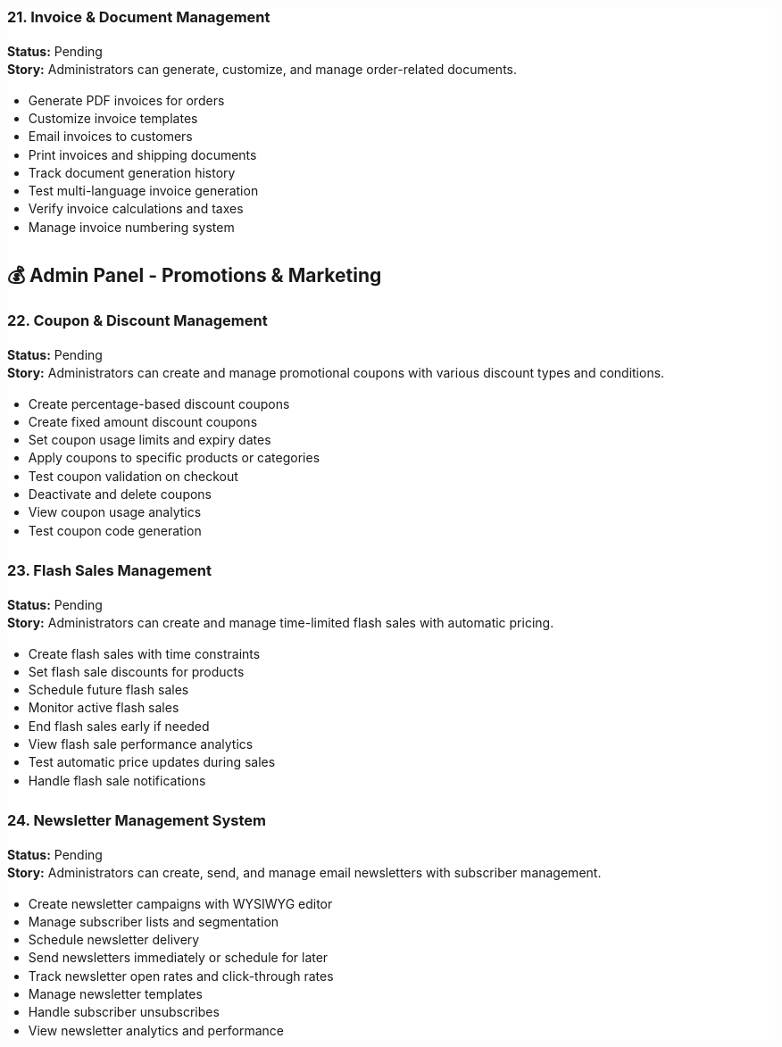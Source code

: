 ### 21. Invoice & Document Management
**Status:** Pending  
**Story:** Administrators can generate, customize, and manage order-related documents.
- Generate PDF invoices for orders
- Customize invoice templates
- Email invoices to customers
- Print invoices and shipping documents
- Track document generation history
- Test multi-language invoice generation
- Verify invoice calculations and taxes
- Manage invoice numbering system

## 💰 Admin Panel - Promotions & Marketing

### 22. Coupon & Discount Management
**Status:** Pending  
**Story:** Administrators can create and manage promotional coupons with various discount types and conditions.
- Create percentage-based discount coupons
- Create fixed amount discount coupons
- Set coupon usage limits and expiry dates
- Apply coupons to specific products or categories
- Test coupon validation on checkout
- Deactivate and delete coupons
- View coupon usage analytics
- Test coupon code generation

### 23. Flash Sales Management
**Status:** Pending  
**Story:** Administrators can create and manage time-limited flash sales with automatic pricing.
- Create flash sales with time constraints
- Set flash sale discounts for products
- Schedule future flash sales
- Monitor active flash sales
- End flash sales early if needed
- View flash sale performance analytics
- Test automatic price updates during sales
- Handle flash sale notifications

### 24. Newsletter Management System
**Status:** Pending  
**Story:** Administrators can create, send, and manage email newsletters with subscriber management.
- Create newsletter campaigns with WYSIWYG editor
- Manage subscriber lists and segmentation
- Schedule newsletter delivery
- Send newsletters immediately or schedule for later
- Track newsletter open rates and click-through rates
- Manage newsletter templates
- Handle subscriber unsubscribes
- View newsletter analytics and performance
